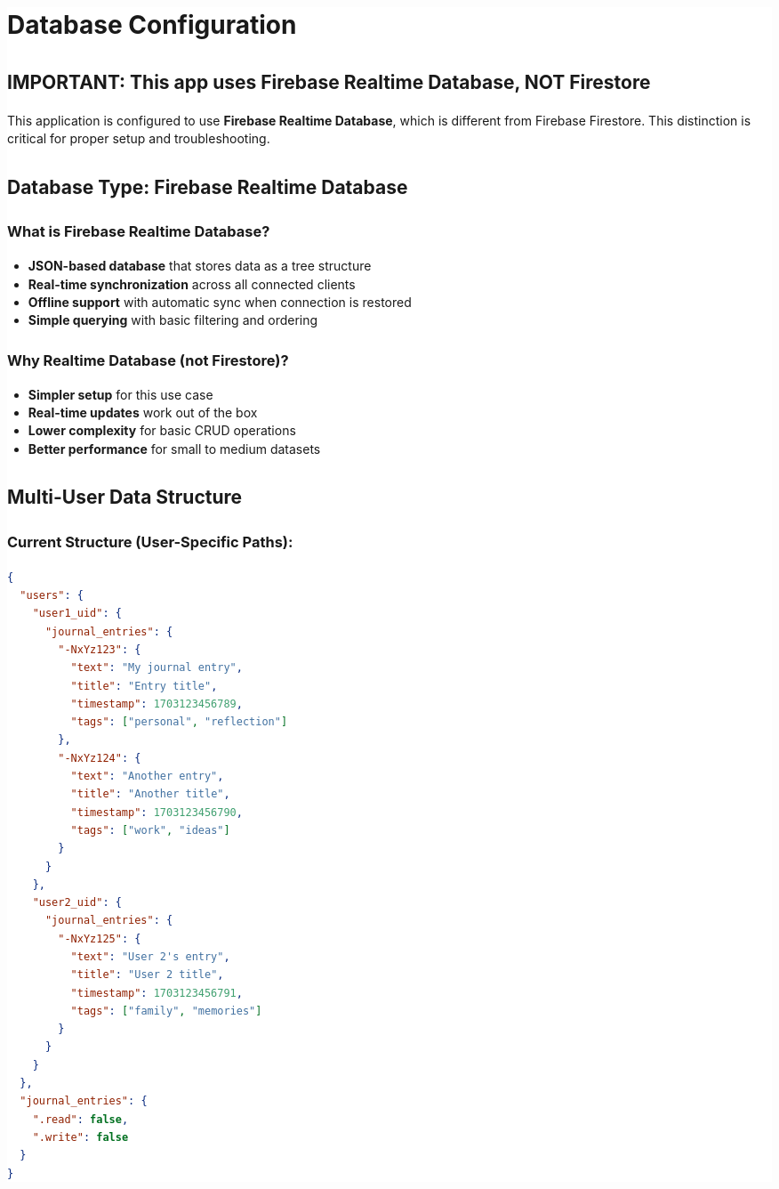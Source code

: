# Database Configuration

## IMPORTANT: This app uses Firebase Realtime Database, NOT Firestore

This application is configured to use **Firebase Realtime Database**, which is different from Firebase Firestore. This distinction is critical for proper setup and troubleshooting.

## Database Type: Firebase Realtime Database

### What is Firebase Realtime Database?
- **JSON-based database** that stores data as a tree structure
- **Real-time synchronization** across all connected clients
- **Offline support** with automatic sync when connection is restored
- **Simple querying** with basic filtering and ordering

### Why Realtime Database (not Firestore)?
- **Simpler setup** for this use case
- **Real-time updates** work out of the box
- **Lower complexity** for basic CRUD operations
- **Better performance** for small to medium datasets

## Multi-User Data Structure

### Current Structure (User-Specific Paths):
```json
{
  "users": {
    "user1_uid": {
      "journal_entries": {
        "-NxYz123": {
          "text": "My journal entry",
          "title": "Entry title",
          "timestamp": 1703123456789,
          "tags": ["personal", "reflection"]
        },
        "-NxYz124": {
          "text": "Another entry",
          "title": "Another title",
          "timestamp": 1703123456790,
          "tags": ["work", "ideas"]
        }
      }
    },
    "user2_uid": {
      "journal_entries": {
        "-NxYz125": {
          "text": "User 2's entry",
          "title": "User 2 title",
          "timestamp": 1703123456791,
          "tags": ["family", "memories"]
        }
      }
    }
  },
  "journal_entries": {
    ".read": false,
    ".write": false
  }
}
```